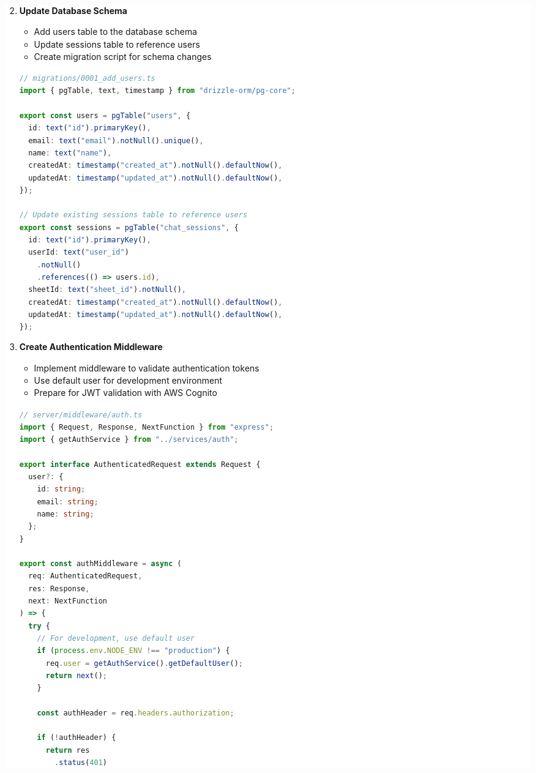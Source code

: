 2. **Update Database Schema**

   - Add users table to the database schema
   - Update sessions table to reference users
   - Create migration script for schema changes

   ```typescript
   // migrations/0001_add_users.ts
   import { pgTable, text, timestamp } from "drizzle-orm/pg-core";

   export const users = pgTable("users", {
     id: text("id").primaryKey(),
     email: text("email").notNull().unique(),
     name: text("name"),
     createdAt: timestamp("created_at").notNull().defaultNow(),
     updatedAt: timestamp("updated_at").notNull().defaultNow(),
   });

   // Update existing sessions table to reference users
   export const sessions = pgTable("chat_sessions", {
     id: text("id").primaryKey(),
     userId: text("user_id")
       .notNull()
       .references(() => users.id),
     sheetId: text("sheet_id").notNull(),
     createdAt: timestamp("created_at").notNull().defaultNow(),
     updatedAt: timestamp("updated_at").notNull().defaultNow(),
   });
   ```

3. **Create Authentication Middleware**

   - Implement middleware to validate authentication tokens
   - Use default user for development environment
   - Prepare for JWT validation with AWS Cognito

   ```typescript
   // server/middleware/auth.ts
   import { Request, Response, NextFunction } from "express";
   import { getAuthService } from "../services/auth";

   export interface AuthenticatedRequest extends Request {
     user?: {
       id: string;
       email: string;
       name: string;
     };
   }

   export const authMiddleware = async (
     req: AuthenticatedRequest,
     res: Response,
     next: NextFunction
   ) => {
     try {
       // For development, use default user
       if (process.env.NODE_ENV !== "production") {
         req.user = getAuthService().getDefaultUser();
         return next();
       }

       const authHeader = req.headers.authorization;

       if (!authHeader) {
         return res
           .status(401)
   ```